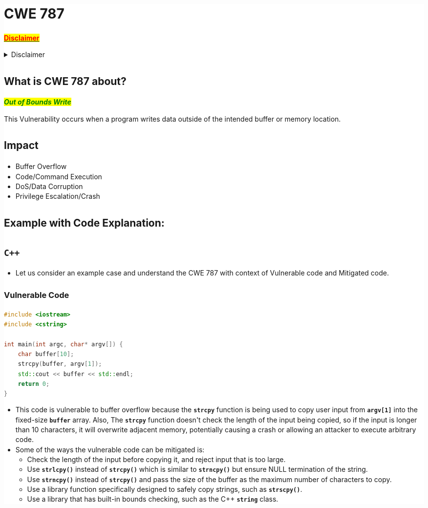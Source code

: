 # CWE 787

<mark style="color:red;">****</mark>[<mark style="color:red;">**Disclaimer**</mark>](disclaimer.md)<mark style="color:red;">****</mark>

<details><summary>Disclaimer</summary></details>

## What is CWE 787 about?

_<mark style="color:green;">**Out of Bounds Write**</mark>_

This Vulnerability occurs when a program writes data outside of the intended buffer or memory location.

## Impact

* Buffer Overflow
* Code/Command Execution
* DoS/Data Corruption
* Privilege Escalation/Crash

## Example with Code Explanation:

## `C++`

* Let us consider an example case and understand the CWE 787 with context of Vulnerable code and Mitigated code.

### Vulnerable Code

```cpp
#include <iostream>
#include <cstring>

int main(int argc, char* argv[]) {
    char buffer[10];
    strcpy(buffer, argv[1]);
    std::cout << buffer << std::endl;
    return 0;
}
```

* This code is vulnerable to buffer overflow because the **`strcpy`** function is being used to copy user input from **`argv[1]`** into the fixed-size **`buffer`** array. Also, The **`strcpy`** function doesn't check the length of the input being copied, so if the input is longer than 10 characters, it will overwrite adjacent memory, potentially causing a crash or allowing an attacker to execute arbitrary code.
* Some of the ways the vulnerable code can be mitigated is:
  * Check the length of the input before copying it, and reject input that is too large.
  * Use **`strlcpy()`** instead of **`strcpy()`** which is similar to **`strncpy()`** but ensure NULL termination of the string.
  * Use **`strncpy()`** instead of **`strcpy()`** and pass the size of the buffer as the maximum number of characters to copy.
  * Use a library function specifically designed to safely copy strings, such as **`strscpy()`**.
  * Use a library that has built-in bounds checking, such as the C++ **`string`** class.
